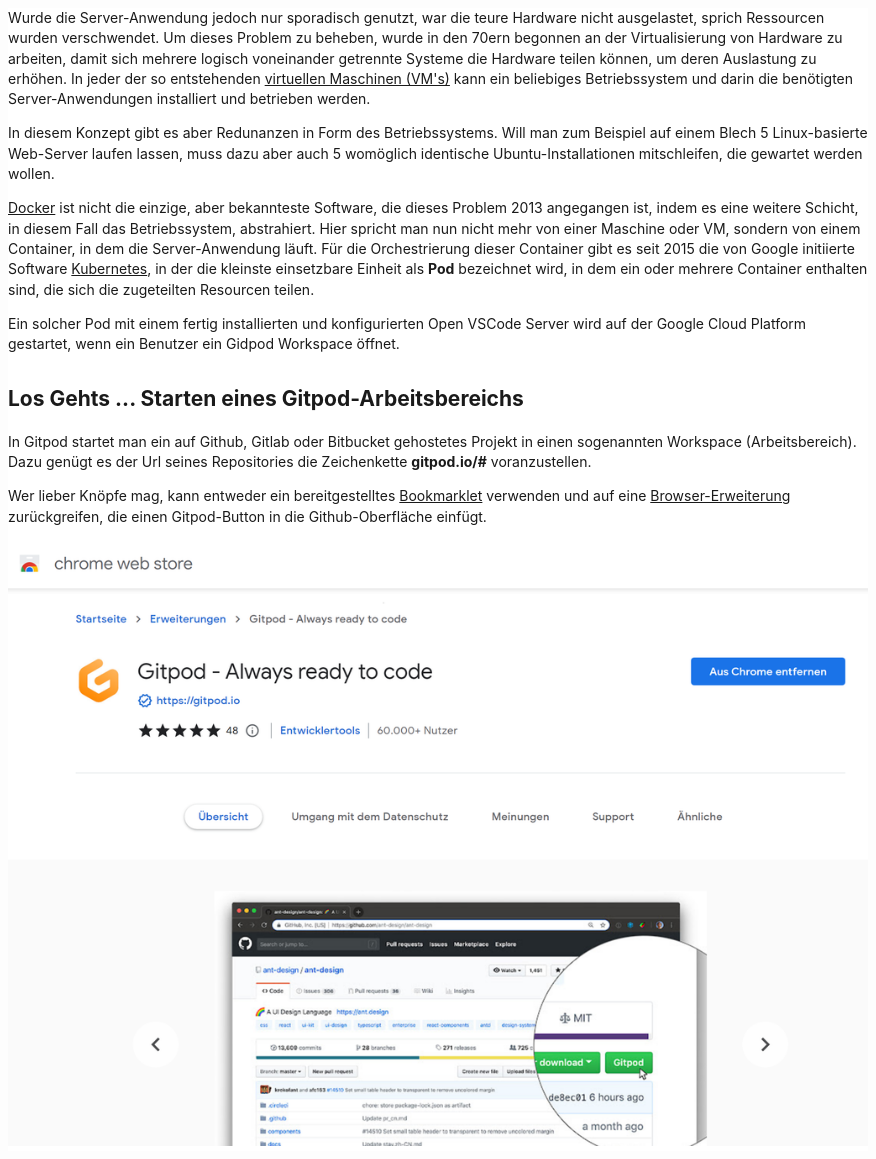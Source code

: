 Wurde die Server-Anwendung jedoch nur sporadisch genutzt, war die teure Hardware nicht ausgelastet, sprich Ressourcen wurden verschwendet. Um dieses Problem zu beheben, wurde in den 70ern begonnen an der Virtualisierung von Hardware zu arbeiten, damit sich mehrere logisch voneinander getrennte Systeme die Hardware teilen können, um deren Auslastung zu erhöhen. In jeder der so entstehenden [virtuellen Maschinen (VM's)](https://de.wikipedia.org/wiki/Virtuelle_Maschine) kann ein beliebiges Betriebssystem und darin die benötigten Server-Anwendungen installiert und betrieben werden.

In diesem Konzept gibt es aber Redunanzen in Form des Betriebssystems. Will man zum Beispiel auf einem Blech 5 Linux-basierte Web-Server laufen lassen, muss dazu aber auch 5 womöglich identische Ubuntu-Installationen mitschleifen, die gewartet werden wollen.

[Docker](https://de.wikipedia.org/wiki/Docker_(Software)) ist nicht die einzige, aber bekannteste Software, die dieses Problem 2013 angegangen ist, indem es eine weitere Schicht, in diesem Fall das Betriebssystem, abstrahiert. Hier spricht man nun nicht mehr von einer Maschine oder VM, sondern von einem Container, in dem die Server-Anwendung läuft. Für die Orchestrierung dieser Container gibt es seit 2015 die von Google initiierte Software [Kubernetes](https://de.wikipedia.org/wiki/Kubernetes), in der die kleinste einsetzbare Einheit als **Pod** bezeichnet wird, in dem ein oder mehrere Container enthalten sind, die sich die zugeteilten Resourcen teilen.

Ein solcher Pod mit einem fertig installierten und konfigurierten Open VSCode Server wird auf der Google Cloud Platform gestartet, wenn ein Benutzer ein Gidpod Workspace öffnet.

## Los Gehts ... Starten eines Gitpod-Arbeitsbereichs

In Gitpod startet man ein auf Github, Gitlab oder Bitbucket gehostetes Projekt in einen sogenannten Workspace (Arbeitsbereich). Dazu genügt es der Url seines Repositories die Zeichenkette **gitpod.io/#** voranzustellen.

Wer lieber Knöpfe mag, kann entweder ein bereitgestelltes [Bookmarklet](https://www.gitpod.io/docs/browser-bookmarklet) verwenden und auf eine [Browser-Erweiterung](https://www.gitpod.io/docs/browser-extension) zurückgreifen, die einen Gitpod-Button in die Github-Oberfläche einfügt.

![Gitpod Chrome Extension](gitpod-extension.png)
